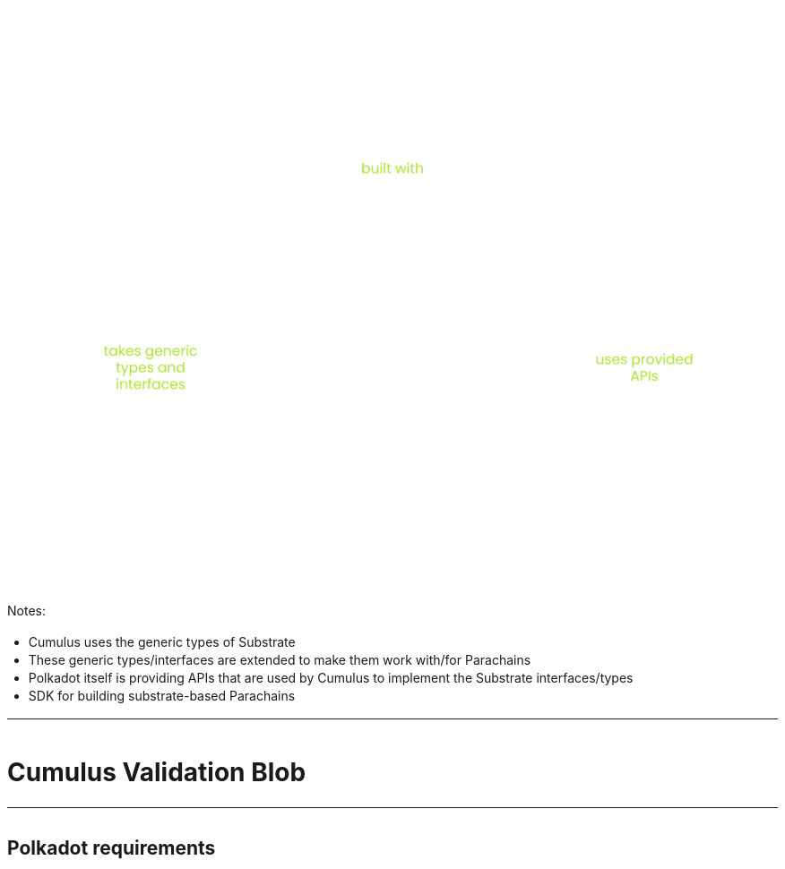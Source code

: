 <img src="../../../assets/img/5-Polkadot/5.2/5.2-Cumulus-diagram-4.png" style="width: 1000px"/>

Notes:

- Cumulus uses the generic types of Substrate
- These generic types/interfaces are extended to make them work with/for Parachains
- Polkadot itself is providing APIs that are used by Cumulus to implement the Substrate interfaces/types
- SDK for building substrate-based Parachains

---

# Cumulus Validation Blob

---

## Polkadot requirements
